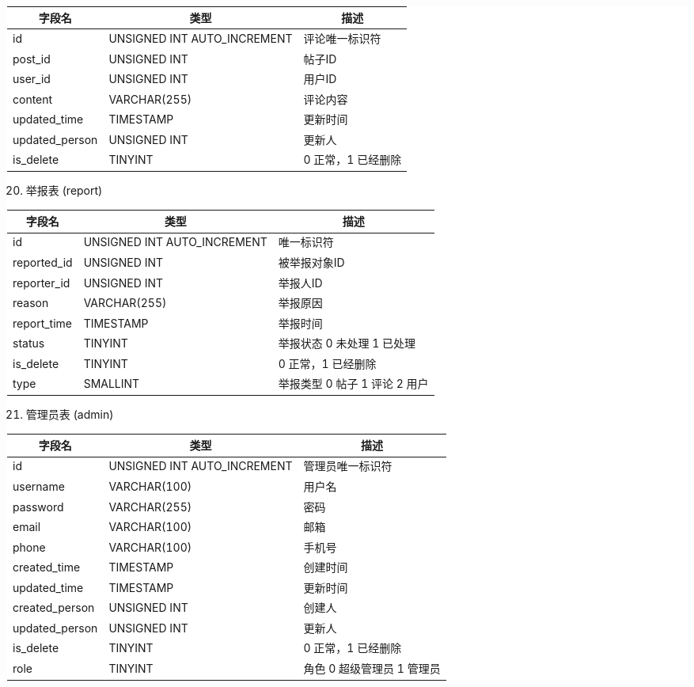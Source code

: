 | 字段名            | 类型                          | 描述          |
|----------------|-----------------------------|-------------|
| id             | UNSIGNED INT AUTO_INCREMENT | 评论唯一标识符     |
| post_id        | UNSIGNED INT                | 帖子ID        |
| user_id        | UNSIGNED INT                | 用户ID        |
| content        | VARCHAR(255)                | 评论内容        |
| updated_time   | TIMESTAMP                   | 更新时间        |
| updated_person | UNSIGNED INT                | 更新人         |
| is_delete      | TINYINT                     | 0 正常，1 已经删除 |

20. 举报表 (report)

| 字段名         | 类型                          | 描述                  |
|-------------|-----------------------------|---------------------|
| id          | UNSIGNED INT AUTO_INCREMENT | 唯一标识符               |
| reported_id | UNSIGNED INT                | 被举报对象ID             |
| reporter_id | UNSIGNED INT                | 举报人ID               |
| reason      | VARCHAR(255)                | 举报原因                |
| report_time | TIMESTAMP                   | 举报时间                |
| status      | TINYINT                     | 举报状态 0 未处理 1 已处理    |
| is_delete   | TINYINT                     | 0 正常，1 已经删除         |
| type        | SMALLINT                    | 举报类型 0 帖子 1 评论 2 用户 |

21. 管理员表 (admin)

| 字段名            | 类型                          | 描述               |
|----------------|-----------------------------|------------------|
| id             | UNSIGNED INT AUTO_INCREMENT | 管理员唯一标识符         |
| username       | VARCHAR(100)                | 用户名              |
| password       | VARCHAR(255)                | 密码               |
| email          | VARCHAR(100)                | 邮箱               |
| phone          | VARCHAR(100)                | 手机号              |
| created_time   | TIMESTAMP                   | 创建时间             |
| updated_time   | TIMESTAMP                   | 更新时间             |
| created_person | UNSIGNED INT                | 创建人              |
| updated_person | UNSIGNED INT                | 更新人              |
| is_delete      | TINYINT                     | 0 正常，1 已经删除      |
| role           | TINYINT                     | 角色 0 超级管理员 1 管理员 |
